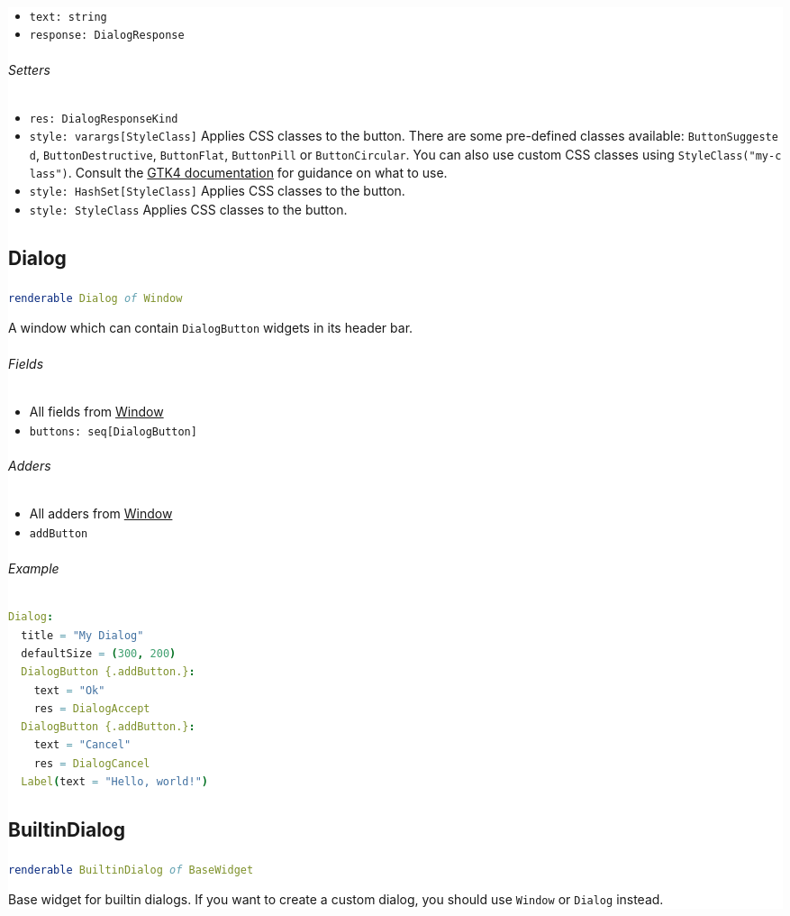 - `text: string`
- `response: DialogResponse`

###### Setters

- `res: DialogResponseKind`
- `style: varargs[StyleClass]` Applies CSS classes to the button. There are some pre-defined classes available: `ButtonSuggested`, `ButtonDestructive`, `ButtonFlat`, `ButtonPill` or `ButtonCircular`. You can also use custom CSS classes using `StyleClass("my-class")`. Consult the [GTK4 documentation](https://developer.gnome.org/hig/patterns/controls/buttons.html?highlight=button#button-styles) for guidance on what to use.
- `style: HashSet[StyleClass]` Applies CSS classes to the button.
- `style: StyleClass` Applies CSS classes to the button.


## Dialog

```nim
renderable Dialog of Window
```

A window which can contain `DialogButton` widgets in its header bar.

###### Fields

- All fields from [Window](#Window)
- `buttons: seq[DialogButton]`

###### Adders

- All adders from [Window](#Window)
- `addButton`

###### Example

```nim
Dialog:
  title = "My Dialog"
  defaultSize = (300, 200)
  DialogButton {.addButton.}:
    text = "Ok"
    res = DialogAccept
  DialogButton {.addButton.}:
    text = "Cancel"
    res = DialogCancel
  Label(text = "Hello, world!")
```


## BuiltinDialog

```nim
renderable BuiltinDialog of BaseWidget
```

Base widget for builtin dialogs.
If you want to create a custom dialog, you should use `Window` or `Dialog` instead.
